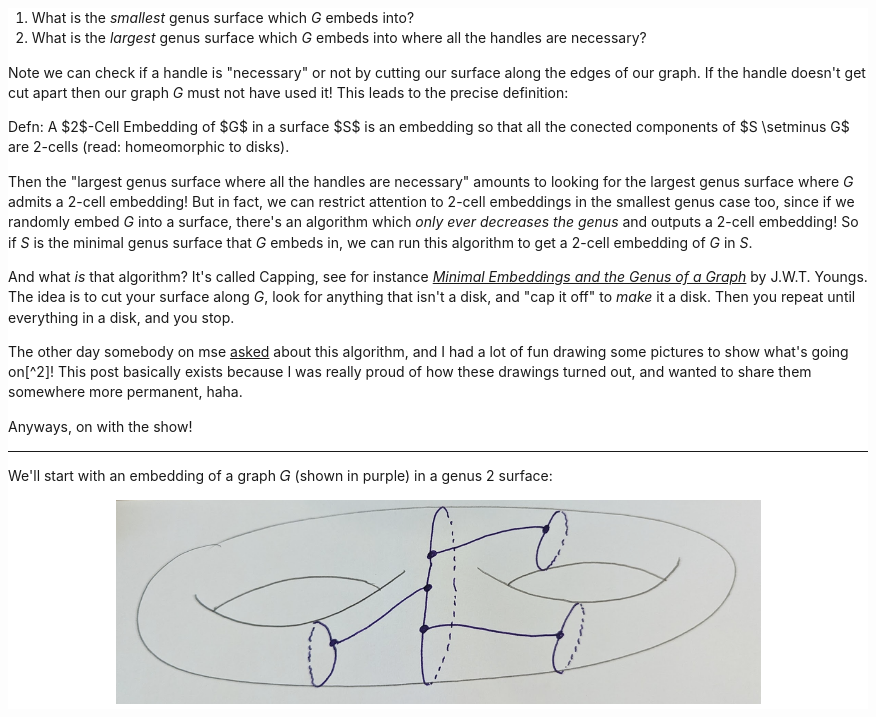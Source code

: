 1. What is the _smallest_ genus surface which $G$ embeds into?
2. What is the _largest_ genus surface which $G$ embeds into where all the 
handles are necessary?

Note we can check if a handle is "necessary" or not by cutting our surface 
along the edges of our graph. If the handle doesn't get cut apart then our 
graph $G$ must not have used it! This leads to the precise definition:

<div class=boxed markdown=1>
Defn: A <span class=defn>$2$-Cell Embedding</span> of $G$ in a surface $S$ 
is an embedding so that all the conected components of $S \setminus G$ are 
2-cells (read: homeomorphic to disks).
</div>

Then the "largest genus surface where all the handles are necessary" amounts 
to looking for the largest genus surface where $G$ admits a 2-cell embedding!
But in fact, we can restrict attention to 2-cell embeddings in the 
smallest genus case too, since if we randomly embed $G$ into a surface, 
there's an algorithm which _only ever decreases the genus_ and outputs 
a 2-cell embedding! So if $S$ is the minimal genus surface that $G$ embeds in, 
we can run this algorithm to get a 2-cell embedding of $G$ in $S$.

And what *is* that algorithm? It's called <span class=defn>Capping</span>,
see for instance [_Minimal Embeddings and the Genus of a Graph_][6] by 
J.W.T. Youngs. The idea is to cut your surface along $G$, look for 
anything that isn't a disk, and "cap it off" to _make_ it a disk. Then you 
repeat until everything in a disk, and you stop.

The other day somebody on mse [asked][7] about this algorithm, 
and I had a lot of fun drawing some pictures to show what's going on[^2]!
This post basically exists because I was really proud of how these drawings 
turned out, and wanted to share them somewhere more permanent, haha. 

Anyways, on with the show!

---

We'll start with an embedding of a graph 𝐺 (shown in purple) in a 
genus 2 surface:

<p style="text-align:center;">
<img src="/assets/images/proud-doodles/doodle1.png" width="75%">
</p>


[1]: https://en.wikipedia.org/wiki/Digital_object_identifier
[2]: http://www.tac.mta.ca/tac/
[3]: https://math.stackexchange.com/
[4]: https://games4life.co.uk/2019/10/14/st-thomas-of-canterbury-11-october-2019/
[5]: https://mathworld.wolfram.com/GraphGenus.html
[6]: https://www.jstor.org/stable/24900867
[7]: https://math.stackexchange.com/q/5050798/655547